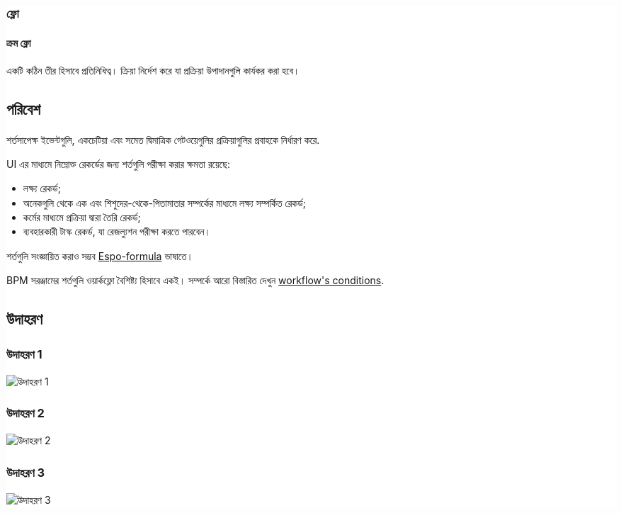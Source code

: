 ### ফ্লো

#### ক্রম ফ্লো

একটি কঠিন তীর হিসাবে প্রতিনিধিত্ব। ক্রিয়া নির্দেশ করে যা প্রক্রিয়া উপাদানগুলি কার্যকর করা হবে।

## পরিবেশ

শর্তসাপেক্ষ ইভেন্টগুলি, একচেটিয়া এবং সমেত দ্বিমাত্রিক গেটওয়েগুলির প্রক্রিয়াগুলির প্রবাহকে নির্ধারণ করে.

UI এর মাধ্যমে নিম্নোক্ত রেকর্ডের জন্য শর্তগুলি পরীক্ষা করার ক্ষমতা রয়েছে:

* লক্ষ্য রেকর্ড;
* অনেকগুলি থেকে এক এবং শিশুদের-থেকে-পিতামাতার সম্পর্কের মাধ্যমে লক্ষ্য সম্পর্কিত রেকর্ড;
* কর্মের মাধ্যমে প্রক্রিয়া দ্বারা তৈরি রেকর্ড;
* ব্যবহারকারী টাস্ক রেকর্ড, যা রেজল্যুশন পরীক্ষা করতে পারবেন।

শর্তগুলি সংজ্ঞায়িত করাও সম্ভব [Espo-formula](formula.md) ভাষাতে।

BPM সরঞ্জামের শর্তগুলি ওয়ার্কফ্লো বৈশিষ্ট্য হিসাবে একই। সম্পর্কে আরো বিস্তারিত দেখুন [workflow's conditions](workflows.md#conditions).

## উদাহরণ

### উদাহরণ 1

![উদাহরণ 1](https://raw.githubusercontent.com/espocrm/documentation/master/_static/images/administration/bpm/example-1.png)

### উদাহরণ 2

![উদাহরণ 2](https://raw.githubusercontent.com/espocrm/documentation/master/_static/images/administration/bpm/example-2.png)

### উদাহরণ 3

![উদাহরণ 3](https://raw.githubusercontent.com/espocrm/documentation/master/_static/images/administration/bpm/example-3.png)
